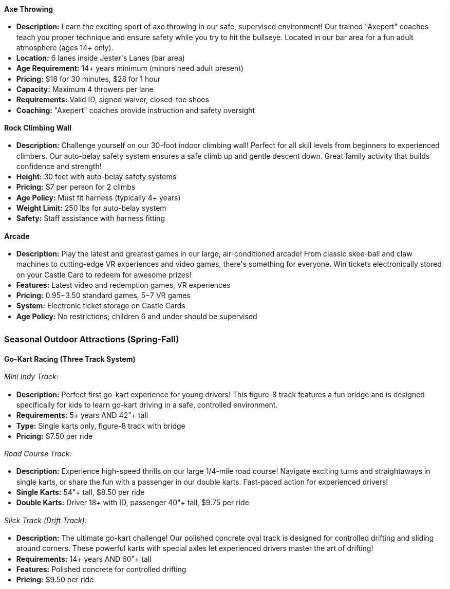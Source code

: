 **Axe Throwing**
- **Description:** Learn the exciting sport of axe throwing in our safe, supervised environment! Our trained "Axepert" coaches teach you proper technique and ensure safety while you try to hit the bullseye. Located in our bar area for a fun adult atmosphere (ages 14+ only).
- **Location:** 6 lanes inside Jester's Lanes (bar area)
- **Age Requirement:** 14+ years minimum (minors need adult present)
- **Pricing:** $18 for 30 minutes, $28 for 1 hour
- **Capacity:** Maximum 4 throwers per lane
- **Requirements:** Valid ID, signed waiver, closed-toe shoes
- **Coaching:** "Axepert" coaches provide instruction and safety oversight

**Rock Climbing Wall**
- **Description:** Challenge yourself on our 30-foot indoor climbing wall! Perfect for all skill levels from beginners to experienced climbers. Our auto-belay safety system ensures a safe climb up and gentle descent down. Great family activity that builds confidence and strength!
- **Height:** 30 feet with auto-belay safety systems
- **Pricing:** $7 per person for 2 climbs
- **Age Policy:** Must fit harness (typically 4+ years)
- **Weight Limit:** 250 lbs for auto-belay system
- **Safety:** Staff assistance with harness fitting

**Arcade**
- **Description:** Play the latest and greatest games in our large, air-conditioned arcade! From classic skee-ball and claw machines to cutting-edge VR experiences and video games, there's something for everyone. Win tickets electronically stored on your Castle Card to redeem for awesome prizes!
- **Features:** Latest video and redemption games, VR experiences
- **Pricing:** $0.95-$3.50 standard games, $5-$7 VR games
- **System:** Electronic ticket storage on Castle Cards
- **Age Policy:** No restrictions; children 6 and under should be supervised

### Seasonal Outdoor Attractions (Spring-Fall)

**Go-Kart Racing (Three Track System)**

*Mini Indy Track:*
- **Description:** Perfect first go-kart experience for young drivers! This figure-8 track features a fun bridge and is designed specifically for kids to learn go-kart driving in a safe, controlled environment.
- **Requirements:** 5+ years AND 42"+ tall
- **Type:** Single karts only, figure-8 track with bridge
- **Pricing:** $7.50 per ride

*Road Course Track:*
- **Description:** Experience high-speed thrills on our large 1/4-mile road course! Navigate exciting turns and straightaways in single karts, or share the fun with a passenger in our double karts. Fast-paced action for experienced drivers!
- **Single Karts:** 54"+ tall, $8.50 per ride
- **Double Karts:** Driver 18+ with ID, passenger 40"+ tall, $9.75 per ride

*Slick Track (Drift Track):*
- **Description:** The ultimate go-kart challenge! Our polished concrete oval track is designed for controlled drifting and sliding around corners. These powerful karts with special axles let experienced drivers master the art of drifting!
- **Requirements:** 14+ years AND 60"+ tall
- **Features:** Polished concrete for controlled drifting
- **Pricing:** $9.50 per ride
